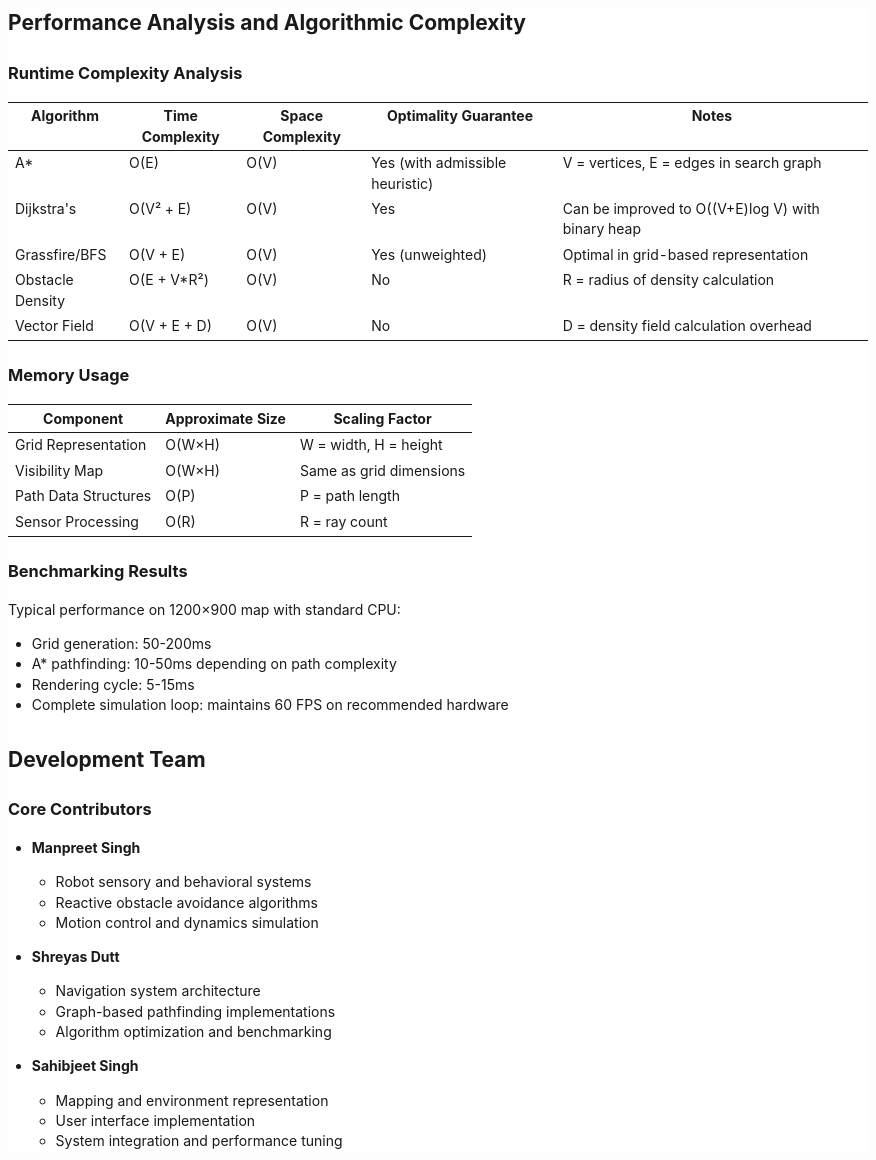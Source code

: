 ## Performance Analysis and Algorithmic Complexity

### Runtime Complexity Analysis

| Algorithm         | Time Complexity      | Space Complexity   | Optimality Guarantee | Notes                                     |
|-------------------|----------------------|--------------------|--------------------- |-------------------------------------------|
| A*                | O(E)                 | O(V)               | Yes (with admissible heuristic) | V = vertices, E = edges in search graph |
| Dijkstra's        | O(V² + E)            | O(V)               | Yes                  | Can be improved to O((V+E)log V) with binary heap |
| Grassfire/BFS     | O(V + E)             | O(V)               | Yes (unweighted)     | Optimal in grid-based representation      |
| Obstacle Density  | O(E + V*R²)          | O(V)               | No                   | R = radius of density calculation         |
| Vector Field      | O(V + E + D)         | O(V)               | No                   | D = density field calculation overhead    |

### Memory Usage

| Component                | Approximate Size | Scaling Factor      |
|--------------------------|------------------|---------------------|
| Grid Representation      | O(W×H)           | W = width, H = height |
| Visibility Map           | O(W×H)           | Same as grid dimensions |
| Path Data Structures     | O(P)             | P = path length     |
| Sensor Processing        | O(R)             | R = ray count       |

### Benchmarking Results

Typical performance on 1200×900 map with standard CPU:
- Grid generation: 50-200ms
- A* pathfinding: 10-50ms depending on path complexity
- Rendering cycle: 5-15ms
- Complete simulation loop: maintains 60 FPS on recommended hardware

## Development Team

### Core Contributors

- **Manpreet Singh**
  - Robot sensory and behavioral systems
  - Reactive obstacle avoidance algorithms
  - Motion control and dynamics simulation

- **Shreyas Dutt**
  - Navigation system architecture
  - Graph-based pathfinding implementations
  - Algorithm optimization and benchmarking

- **Sahibjeet Singh**
  - Mapping and environment representation
  - User interface implementation
  - System integration and performance tuning 
